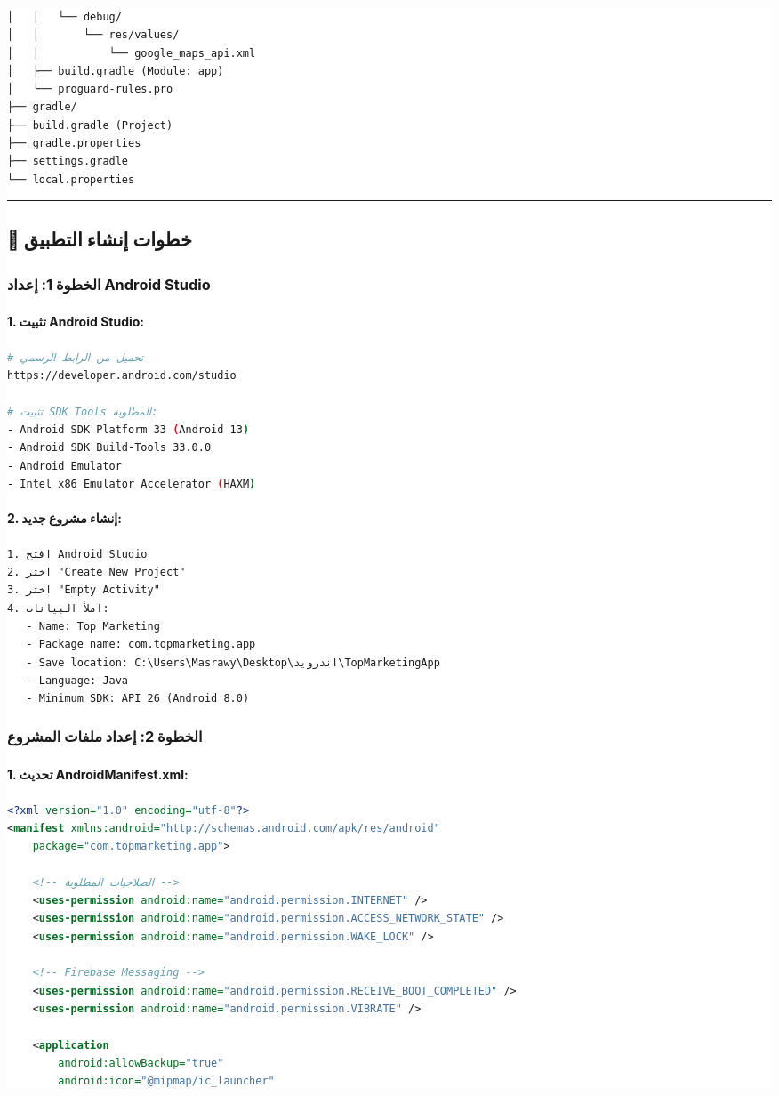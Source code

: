 ```
│   │   └── debug/
│   │       └── res/values/
│   │           └── google_maps_api.xml
│   ├── build.gradle (Module: app)
│   └── proguard-rules.pro
├── gradle/
├── build.gradle (Project)
├── gradle.properties
├── settings.gradle
└── local.properties
```

---

## 🔧 خطوات إنشاء التطبيق

### **الخطوة 1: إعداد Android Studio**

#### **1. تثبيت Android Studio:**
```bash
# تحميل من الرابط الرسمي
https://developer.android.com/studio

# تثبيت SDK Tools المطلوبة:
- Android SDK Platform 33 (Android 13)
- Android SDK Build-Tools 33.0.0
- Android Emulator
- Intel x86 Emulator Accelerator (HAXM)
```

#### **2. إنشاء مشروع جديد:**
```
1. افتح Android Studio
2. اختر "Create New Project"
3. اختر "Empty Activity"
4. املأ البيانات:
   - Name: Top Marketing
   - Package name: com.topmarketing.app
   - Save location: C:\Users\Masrawy\Desktop\اندرويد\TopMarketingApp
   - Language: Java
   - Minimum SDK: API 26 (Android 8.0)
```

### **الخطوة 2: إعداد ملفات المشروع**

#### **1. تحديث AndroidManifest.xml:**
```xml
<?xml version="1.0" encoding="utf-8"?>
<manifest xmlns:android="http://schemas.android.com/apk/res/android"
    package="com.topmarketing.app">

    <!-- الصلاحيات المطلوبة -->
    <uses-permission android:name="android.permission.INTERNET" />
    <uses-permission android:name="android.permission.ACCESS_NETWORK_STATE" />
    <uses-permission android:name="android.permission.WAKE_LOCK" />
    
    <!-- Firebase Messaging -->
    <uses-permission android:name="android.permission.RECEIVE_BOOT_COMPLETED" />
    <uses-permission android:name="android.permission.VIBRATE" />

    <application
        android:allowBackup="true"
        android:icon="@mipmap/ic_launcher"
```
